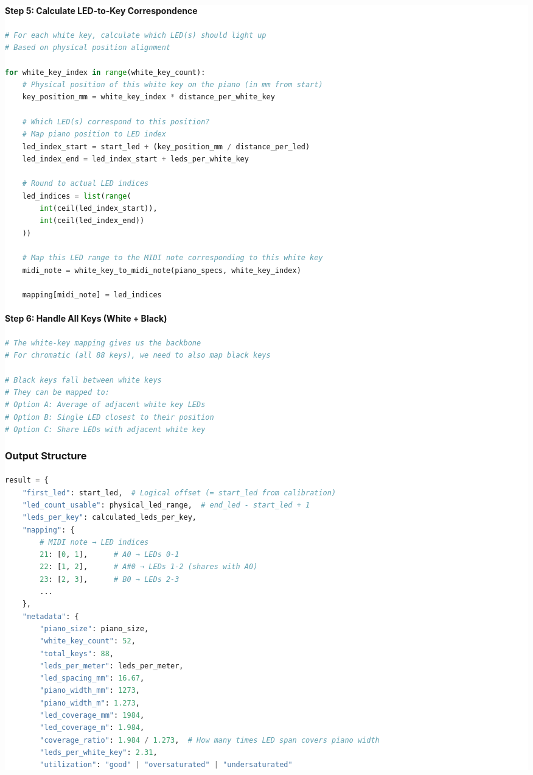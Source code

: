 #### Step 5: Calculate LED-to-Key Correspondence
```python
# For each white key, calculate which LED(s) should light up
# Based on physical position alignment

for white_key_index in range(white_key_count):
    # Physical position of this white key on the piano (in mm from start)
    key_position_mm = white_key_index * distance_per_white_key
    
    # Which LED(s) correspond to this position?
    # Map piano position to LED index
    led_index_start = start_led + (key_position_mm / distance_per_led)
    led_index_end = led_index_start + leds_per_white_key
    
    # Round to actual LED indices
    led_indices = list(range(
        int(ceil(led_index_start)),
        int(ceil(led_index_end))
    ))
    
    # Map this LED range to the MIDI note corresponding to this white key
    midi_note = white_key_to_midi_note(piano_specs, white_key_index)
    
    mapping[midi_note] = led_indices
```

#### Step 6: Handle All Keys (White + Black)
```python
# The white-key mapping gives us the backbone
# For chromatic (all 88 keys), we need to also map black keys

# Black keys fall between white keys
# They can be mapped to:
# Option A: Average of adjacent white key LEDs
# Option B: Single LED closest to their position
# Option C: Share LEDs with adjacent white key
```

### Output Structure
```python
result = {
    "first_led": start_led,  # Logical offset (= start_led from calibration)
    "led_count_usable": physical_led_range,  # end_led - start_led + 1
    "leds_per_key": calculated_leds_per_key,
    "mapping": {
        # MIDI note → LED indices
        21: [0, 1],      # A0 → LEDs 0-1
        22: [1, 2],      # A#0 → LEDs 1-2 (shares with A0)
        23: [2, 3],      # B0 → LEDs 2-3
        ...
    },
    "metadata": {
        "piano_size": piano_size,
        "white_key_count": 52,
        "total_keys": 88,
        "leds_per_meter": leds_per_meter,
        "led_spacing_mm": 16.67,
        "piano_width_mm": 1273,
        "piano_width_m": 1.273,
        "led_coverage_mm": 1984,
        "led_coverage_m": 1.984,
        "coverage_ratio": 1.984 / 1.273,  # How many times LED span covers piano width
        "leds_per_white_key": 2.31,
        "utilization": "good" | "oversaturated" | "undersaturated"
```